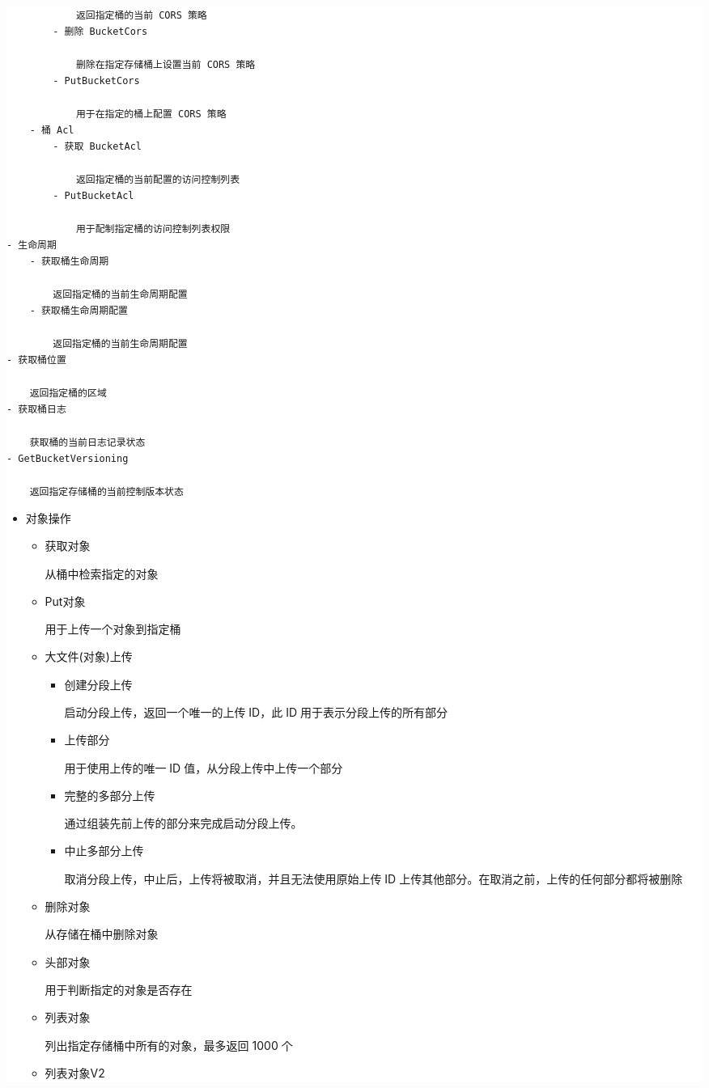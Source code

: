 				返回指定桶的当前 CORS 策略 	
			- 删除 BucketCors
			
				删除在指定存储桶上设置当前 CORS 策略
			- PutBucketCors

				用于在指定的桶上配置 CORS 策略	
		- 桶 Acl
			- 获取 BucketAcl
		
				返回指定桶的当前配置的访问控制列表
			- PutBucketAcl

				用于配制指定桶的访问控制列表权限
	- 生命周期
		- 获取桶生命周期

			返回指定桶的当前生命周期配置
		- 获取桶生命周期配置
		
			返回指定桶的当前生命周期配置
	- 获取桶位置
	
		返回指定桶的区域
	- 获取桶日志
	
		获取桶的当前日志记录状态
	- GetBucketVersioning
	
		返回指定存储桶的当前控制版本状态	 	
- 对象操作
	- 获取对象
	
		从桶中检索指定的对象				
	- Put对象

		用于上传一个对象到指定桶
	- 大文件(对象)上传
		- 创建分段上传
	
			启动分段上传，返回一个唯一的上传 ID，此 ID 用于表示分段上传的所有部分
		- 上传部分
	
			用于使用上传的唯一 ID 值，从分段上传中上传一个部分
		- 完整的多部分上传
		
			通过组装先前上传的部分来完成启动分段上传。
		- 中止多部分上传
		
			取消分段上传，中止后，上传将被取消，并且无法使用原始上传 ID 上传其他部分。在取消之前，上传的任何部分都将被删除
	- 删除对象
	
		从存储在桶中删除对象
	
	- 头部对象

		用于判断指定的对象是否存在
	- 列表对象
	
		列出指定存储桶中所有的对象，最多返回 1000 个
	- 列表对象V2
	